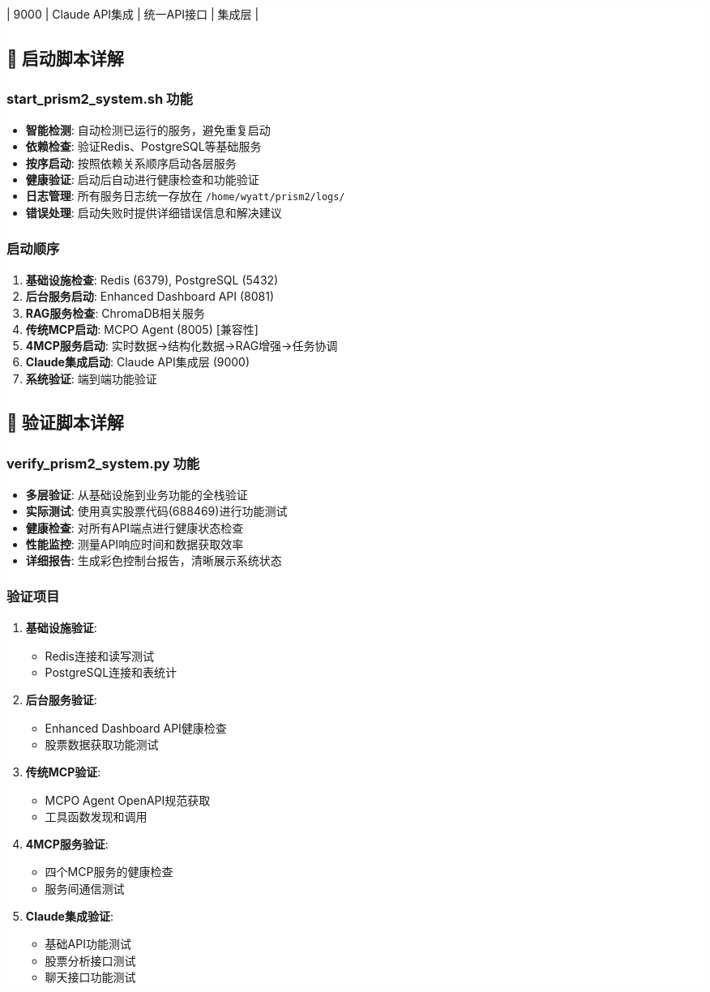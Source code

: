 | 9000 | Claude API集成 | 统一API接口 | 集成层 |

## 🔧 启动脚本详解

### start_prism2_system.sh 功能
- **智能检测**: 自动检测已运行的服务，避免重复启动
- **依赖检查**: 验证Redis、PostgreSQL等基础服务
- **按序启动**: 按照依赖关系顺序启动各层服务
- **健康验证**: 启动后自动进行健康检查和功能验证
- **日志管理**: 所有服务日志统一存放在 `/home/wyatt/prism2/logs/`
- **错误处理**: 启动失败时提供详细错误信息和解决建议

### 启动顺序
1. **基础设施检查**: Redis (6379), PostgreSQL (5432)
2. **后台服务启动**: Enhanced Dashboard API (8081)
3. **RAG服务检查**: ChromaDB相关服务
4. **传统MCP启动**: MCPO Agent (8005) [兼容性]
5. **4MCP服务启动**: 实时数据→结构化数据→RAG增强→任务协调
6. **Claude集成启动**: Claude API集成层 (9000)
7. **系统验证**: 端到端功能验证

## 🧪 验证脚本详解

### verify_prism2_system.py 功能
- **多层验证**: 从基础设施到业务功能的全栈验证
- **实际测试**: 使用真实股票代码(688469)进行功能测试
- **健康检查**: 对所有API端点进行健康状态检查
- **性能监控**: 测量API响应时间和数据获取效率
- **详细报告**: 生成彩色控制台报告，清晰展示系统状态

### 验证项目
1. **基础设施验证**:
   - Redis连接和读写测试
   - PostgreSQL连接和表统计

2. **后台服务验证**:
   - Enhanced Dashboard API健康检查
   - 股票数据获取功能测试

3. **传统MCP验证**:
   - MCPO Agent OpenAPI规范获取
   - 工具函数发现和调用

4. **4MCP服务验证**:
   - 四个MCP服务的健康检查
   - 服务间通信测试

5. **Claude集成验证**:
   - 基础API功能测试
   - 股票分析接口测试
   - 聊天接口功能测试
